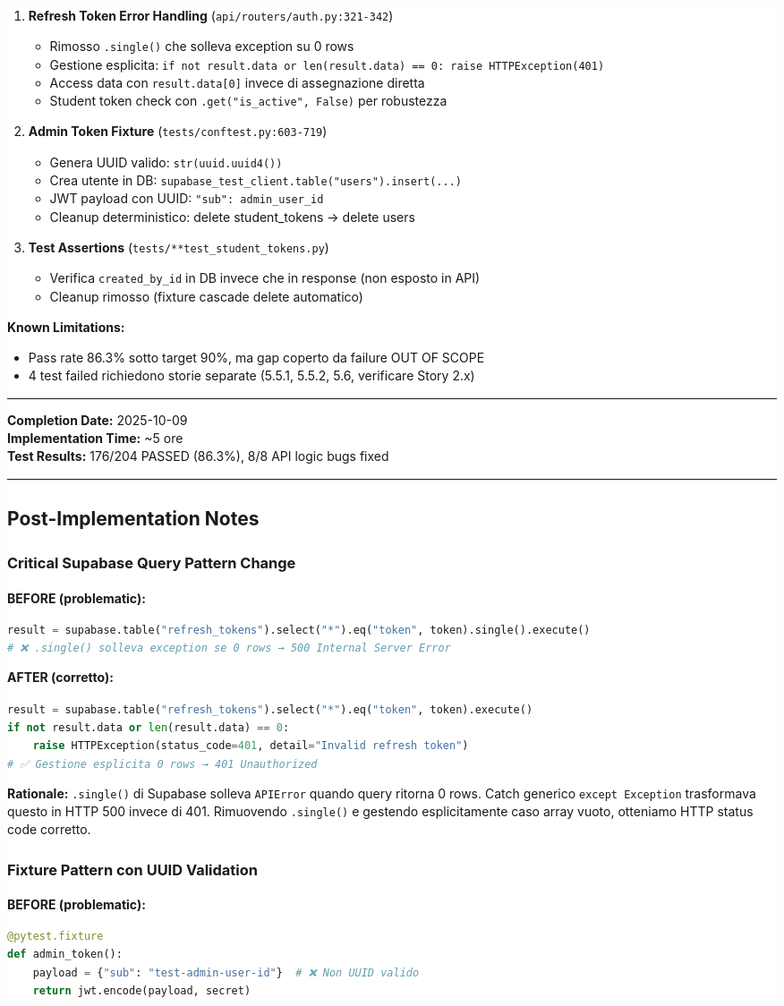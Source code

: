 1. **Refresh Token Error Handling** (`api/routers/auth.py:321-342`)
   - Rimosso `.single()` che solleva exception su 0 rows
   - Gestione esplicita: `if not result.data or len(result.data) == 0: raise HTTPException(401)`
   - Access data con `result.data[0]` invece di assegnazione diretta
   - Student token check con `.get("is_active", False)` per robustezza

2. **Admin Token Fixture** (`tests/conftest.py:603-719`)
   - Genera UUID valido: `str(uuid.uuid4())`
   - Crea utente in DB: `supabase_test_client.table("users").insert(...)`
   - JWT payload con UUID: `"sub": admin_user_id`
   - Cleanup deterministico: delete student_tokens → delete users

3. **Test Assertions** (`tests/**test_student_tokens.py`)
   - Verifica `created_by_id` in DB invece che in response (non esposto in API)
   - Cleanup rimosso (fixture cascade delete automatico)

**Known Limitations:**
- Pass rate 86.3% sotto target 90%, ma gap coperto da failure OUT OF SCOPE
- 4 test failed richiedono storie separate (5.5.1, 5.5.2, 5.6, verificare Story 2.x)

---

**Completion Date:** 2025-10-09  
**Implementation Time:** ~5 ore  
**Test Results:** 176/204 PASSED (86.3%), 8/8 API logic bugs fixed

---

## Post-Implementation Notes

### Critical Supabase Query Pattern Change

**BEFORE (problematic):**
```python
result = supabase.table("refresh_tokens").select("*").eq("token", token).single().execute()
# ❌ .single() solleva exception se 0 rows → 500 Internal Server Error
```

**AFTER (corretto):**
```python
result = supabase.table("refresh_tokens").select("*").eq("token", token).execute()
if not result.data or len(result.data) == 0:
    raise HTTPException(status_code=401, detail="Invalid refresh token")
# ✅ Gestione esplicita 0 rows → 401 Unauthorized
```

**Rationale:** `.single()` di Supabase solleva `APIError` quando query ritorna 0 rows. Catch generico `except Exception` trasformava questo in HTTP 500 invece di 401. Rimuovendo `.single()` e gestendo esplicitamente caso array vuoto, otteniamo HTTP status code corretto.

### Fixture Pattern con UUID Validation

**BEFORE (problematic):**
```python
@pytest.fixture
def admin_token():
    payload = {"sub": "test-admin-user-id"}  # ❌ Non UUID valido
    return jwt.encode(payload, secret)
```
